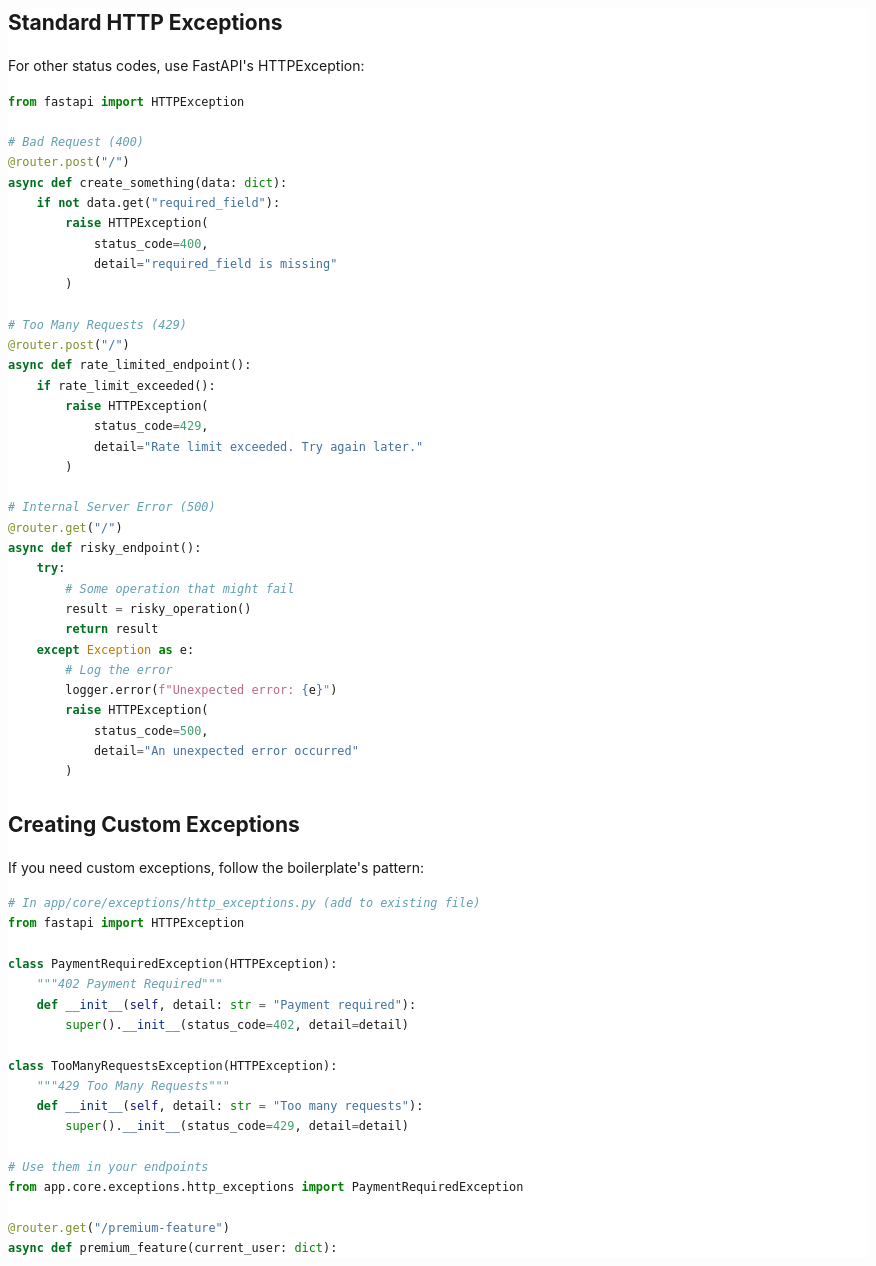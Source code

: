 ## Standard HTTP Exceptions

For other status codes, use FastAPI's HTTPException:

```python
from fastapi import HTTPException

# Bad Request (400)
@router.post("/")
async def create_something(data: dict):
    if not data.get("required_field"):
        raise HTTPException(
            status_code=400,
            detail="required_field is missing"
        )

# Too Many Requests (429)
@router.post("/")
async def rate_limited_endpoint():
    if rate_limit_exceeded():
        raise HTTPException(
            status_code=429,
            detail="Rate limit exceeded. Try again later."
        )

# Internal Server Error (500)
@router.get("/")
async def risky_endpoint():
    try:
        # Some operation that might fail
        result = risky_operation()
        return result
    except Exception as e:
        # Log the error
        logger.error(f"Unexpected error: {e}")
        raise HTTPException(
            status_code=500,
            detail="An unexpected error occurred"
        )
```

## Creating Custom Exceptions

If you need custom exceptions, follow the boilerplate's pattern:

```python
# In app/core/exceptions/http_exceptions.py (add to existing file)
from fastapi import HTTPException

class PaymentRequiredException(HTTPException):
    """402 Payment Required"""
    def __init__(self, detail: str = "Payment required"):
        super().__init__(status_code=402, detail=detail)

class TooManyRequestsException(HTTPException):
    """429 Too Many Requests"""
    def __init__(self, detail: str = "Too many requests"):
        super().__init__(status_code=429, detail=detail)

# Use them in your endpoints
from app.core.exceptions.http_exceptions import PaymentRequiredException

@router.get("/premium-feature")
async def premium_feature(current_user: dict):
```